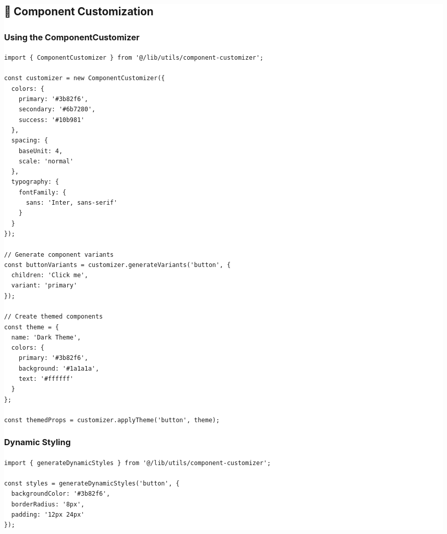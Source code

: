## 🎨 Component Customization

### Using the ComponentCustomizer

```tsx
import { ComponentCustomizer } from '@/lib/utils/component-customizer';

const customizer = new ComponentCustomizer({
  colors: {
    primary: '#3b82f6',
    secondary: '#6b7280',
    success: '#10b981'
  },
  spacing: {
    baseUnit: 4,
    scale: 'normal'
  },
  typography: {
    fontFamily: {
      sans: 'Inter, sans-serif'
    }
  }
});

// Generate component variants
const buttonVariants = customizer.generateVariants('button', {
  children: 'Click me',
  variant: 'primary'
});

// Create themed components
const theme = {
  name: 'Dark Theme',
  colors: {
    primary: '#3b82f6',
    background: '#1a1a1a',
    text: '#ffffff'
  }
};

const themedProps = customizer.applyTheme('button', theme);
```

### Dynamic Styling

```tsx
import { generateDynamicStyles } from '@/lib/utils/component-customizer';

const styles = generateDynamicStyles('button', {
  backgroundColor: '#3b82f6',
  borderRadius: '8px',
  padding: '12px 24px'
});
```
